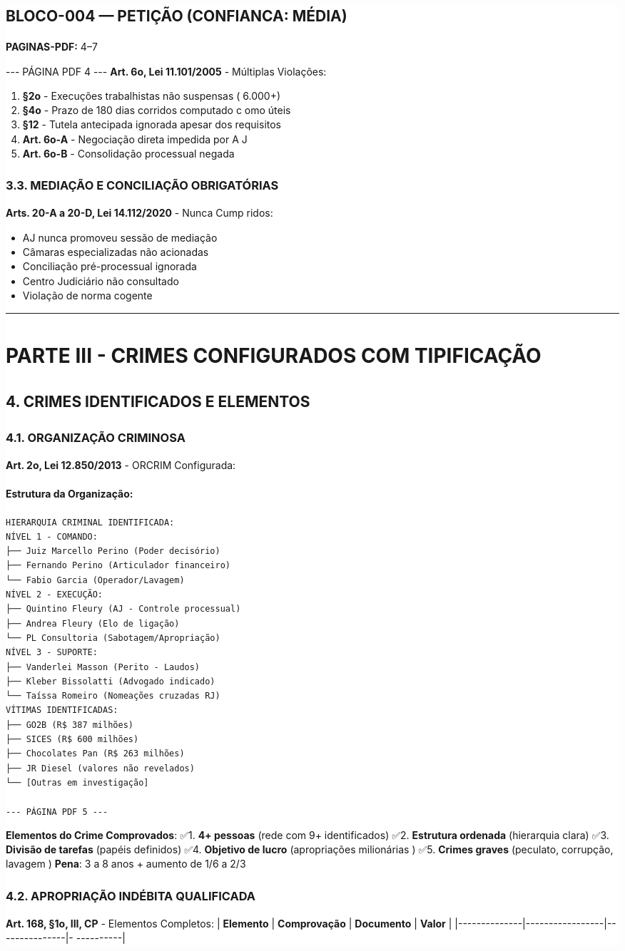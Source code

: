 ## BLOCO-004 — PETIÇÃO (CONFIANCA: MÉDIA)
**PAGINAS-PDF:** 4–7

--- PÁGINA PDF 4 ---
**Art. 6o, Lei 11.101/2005** - Múltiplas Violações:
1. **§2o** - Execuções trabalhistas não suspensas ( 6.000+)
2. **§4o** - Prazo de 180 dias corridos computado c omo úteis
3. **§12** - Tutela antecipada ignorada apesar dos requisitos
4. **Art. 6o-A** - Negociação direta impedida por A J
5. **Art. 6o-B** - Consolidação processual negada
### 3.3. MEDIAÇÃO E CONCILIAÇÃO OBRIGATÓRIAS
**Arts. 20-A a 20-D, Lei 14.112/2020** - Nunca Cump ridos:
- AJ nunca promoveu sessão de mediação
- Câmaras especializadas não acionadas
- Conciliação pré-processual ignorada
- Centro Judiciário não consultado
- Violação de norma cogente
---
# PARTE III - CRIMES CONFIGURADOS COM TIPIFICAÇÃO
## 4. CRIMES IDENTIFICADOS E ELEMENTOS
### 4.1. ORGANIZAÇÃO CRIMINOSA
**Art. 2o, Lei 12.850/2013** - ORCRIM Configurada:
#### Estrutura da Organização:
```
HIERARQUIA CRIMINAL IDENTIFICADA:
NÍVEL 1 - COMANDO:
├── Juiz Marcello Perino (Poder decisório)
├── Fernando Perino (Articulador financeiro)
└── Fabio Garcia (Operador/Lavagem)
NÍVEL 2 - EXECUÇÃO:
├── Quintino Fleury (AJ - Controle processual)
├── Andrea Fleury (Elo de ligação)
└── PL Consultoria (Sabotagem/Apropriação)
NÍVEL 3 - SUPORTE:
├── Vanderlei Masson (Perito - Laudos)
├── Kleber Bissolatti (Advogado indicado)
└── Taíssa Romeiro (Nomeações cruzadas RJ)
VÍTIMAS IDENTIFICADAS:
├── GO2B (R$ 387 milhões)
├── SICES (R$ 600 milhões)
├── Chocolates Pan (R$ 263 milhões)
├── JR Diesel (valores não revelados)
└── [Outras em investigação]

--- PÁGINA PDF 5 ---
```
**Elementos do Crime Comprovados**:
✅1.  **4+ pessoas** (rede com 9+ identificados)
✅2.  **Estrutura ordenada** (hierarquia clara)
✅3.  **Divisão de tarefas** (papéis definidos)
✅4.  **Objetivo de lucro** (apropriações milionárias )
✅5.  **Crimes graves** (peculato, corrupção, lavagem )
**Pena**: 3 a 8 anos + aumento de 1/6 a 2/3
### 4.2. APROPRIAÇÃO INDÉBITA QUALIFICADA
**Art. 168, §1o, III, CP** - Elementos Completos:
| **Elemento** | **Comprovação** | **Documento** | **Valor** |
|--------------|-----------------|---------------|- ----------|